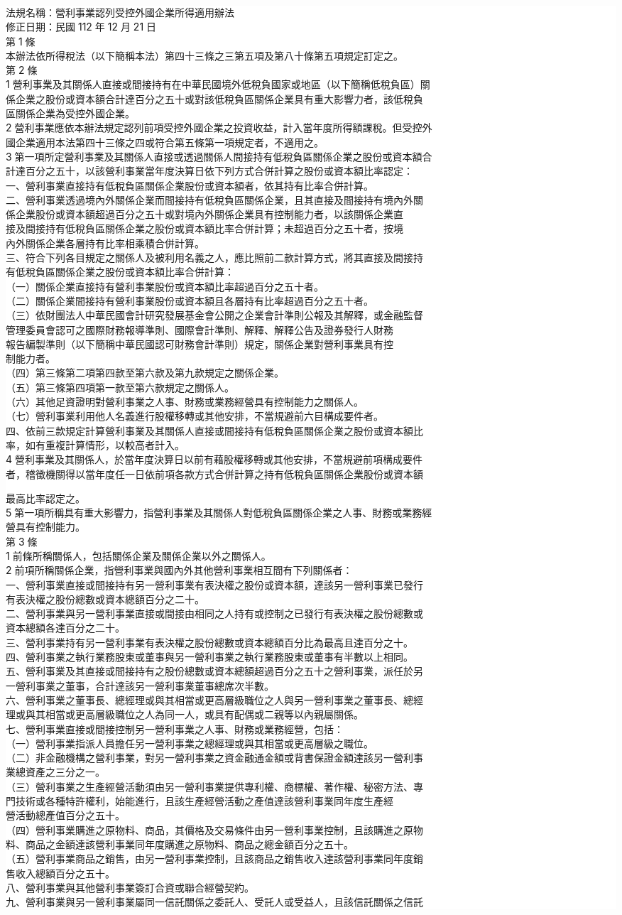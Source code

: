 法規名稱：營利事業認列受控外國企業所得適用辦法  
修正日期：民國 112 年 12 月 21 日  
第 1 條  
本辦法依所得稅法（以下簡稱本法）第四十三條之三第五項及第八十條第五項規定訂定之。  
第 2 條  
1 營利事業及其關係人直接或間接持有在中華民國境外低稅負國家或地區（以下簡稱低稅負區）關  
係企業之股份或資本額合計達百分之五十或對該低稅負區關係企業具有重大影響力者，該低稅負  
區關係企業為受控外國企業。  
2 營利事業應依本辦法規定認列前項受控外國企業之投資收益，計入當年度所得額課稅。但受控外  
國企業適用本法第四十三條之四或符合第五條第一項規定者，不適用之。  
3 第一項所定營利事業及其關係人直接或透過關係人間接持有低稅負區關係企業之股份或資本額合  
計達百分之五十，以該營利事業當年度決算日依下列方式合併計算之股份或資本額比率認定：  
一、營利事業直接持有低稅負區關係企業股份或資本額者，依其持有比率合併計算。  
二、營利事業透過境內外關係企業而間接持有低稅負區關係企業，且其直接及間接持有境內外關  
係企業股份或資本額超過百分之五十或對境內外關係企業具有控制能力者，以該關係企業直  
接及間接持有低稅負區關係企業之股份或資本額比率合併計算；未超過百分之五十者，按境  
內外關係企業各層持有比率相乘積合併計算。  
三、符合下列各目規定之關係人及被利用名義之人，應比照前二款計算方式，將其直接及間接持  
有低稅負區關係企業之股份或資本額比率合併計算：  
（一）關係企業直接持有營利事業股份或資本額比率超過百分之五十者。  
（二）關係企業間接持有營利事業股份或資本額且各層持有比率超過百分之五十者。  
（三）依財團法人中華民國會計研究發展基金會公開之企業會計準則公報及其解釋，或金融監督  
管理委員會認可之國際財務報導準則、國際會計準則、解釋、解釋公告及證券發行人財務  
報告編製準則（以下簡稱中華民國認可財務會計準則）規定，關係企業對營利事業具有控  
制能力者。  
（四）第三條第二項第四款至第六款及第九款規定之關係企業。  
（五）第三條第四項第一款至第六款規定之關係人。  
（六）其他足資證明對營利事業之人事、財務或業務經營具有控制能力之關係人。  
（七）營利事業利用他人名義進行股權移轉或其他安排，不當規避前六目構成要件者。  
四、依前三款規定計算營利事業及其關係人直接或間接持有低稅負區關係企業之股份或資本額比  
率，如有重複計算情形，以較高者計入。  
4 營利事業及其關係人，於當年度決算日以前有藉股權移轉或其他安排，不當規避前項構成要件  
者，稽徵機關得以當年度任一日依前項各款方式合併計算之持有低稅負區關係企業股份或資本額  


最高比率認定之。  
5 第一項所稱具有重大影響力，指營利事業及其關係人對低稅負區關係企業之人事、財務或業務經  
營具有控制能力。  
第 3 條  
1 前條所稱關係人，包括關係企業及關係企業以外之關係人。  
2 前項所稱關係企業，指營利事業與國內外其他營利事業相互間有下列關係者：  
一、營利事業直接或間接持有另一營利事業有表決權之股份或資本額，達該另一營利事業已發行  
有表決權之股份總數或資本總額百分之二十。  
二、營利事業與另一營利事業直接或間接由相同之人持有或控制之已發行有表決權之股份總數或  
資本總額各達百分之二十。  
三、營利事業持有另一營利事業有表決權之股份總數或資本總額百分比為最高且達百分之十。  
四、營利事業之執行業務股東或董事與另一營利事業之執行業務股東或董事有半數以上相同。  
五、營利事業及其直接或間接持有之股份總數或資本總額超過百分之五十之營利事業，派任於另  
一營利事業之董事，合計達該另一營利事業董事總席次半數。  
六、營利事業之董事長、總經理或與其相當或更高層級職位之人與另一營利事業之董事長、總經  
理或與其相當或更高層級職位之人為同一人，或具有配偶或二親等以內親屬關係。  
七、營利事業直接或間接控制另一營利事業之人事、財務或業務經營，包括：  
（一）營利事業指派人員擔任另一營利事業之總經理或與其相當或更高層級之職位。  
（二）非金融機構之營利事業，對另一營利事業之資金融通金額或背書保證金額達該另一營利事  
業總資產之三分之一。  
（三）營利事業之生產經營活動須由另一營利事業提供專利權、商標權、著作權、秘密方法、專  
門技術或各種特許權利，始能進行，且該生產經營活動之產值達該營利事業同年度生產經  
營活動總產值百分之五十。  
（四）營利事業購進之原物料、商品，其價格及交易條件由另一營利事業控制，且該購進之原物  
料、商品之金額達該營利事業同年度購進之原物料、商品之總金額百分之五十。  
（五）營利事業商品之銷售，由另一營利事業控制，且該商品之銷售收入達該營利事業同年度銷  
售收入總額百分之五十。  
八、營利事業與其他營利事業簽訂合資或聯合經營契約。  
九、營利事業與另一營利事業屬同一信託關係之委託人、受託人或受益人，且該信託關係之信託  